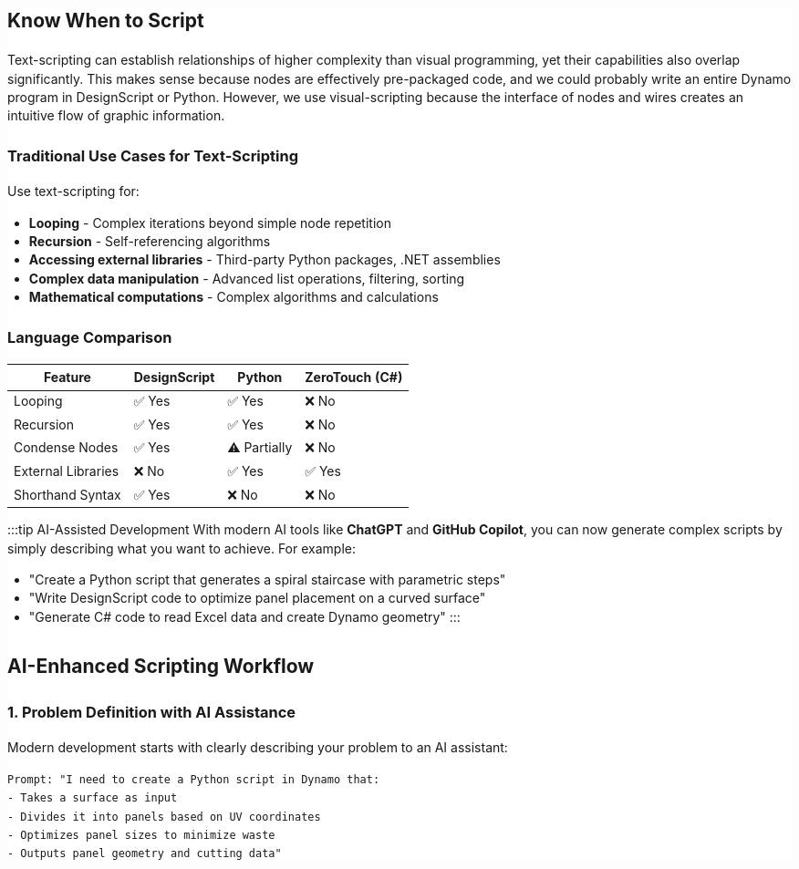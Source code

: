 ## Know When to Script

Text-scripting can establish relationships of higher complexity than visual programming, yet their capabilities also overlap significantly. This makes sense because nodes are effectively pre-packaged code, and we could probably write an entire Dynamo program in DesignScript or Python. However, we use visual-scripting because the interface of nodes and wires creates an intuitive flow of graphic information.

### Traditional Use Cases for Text-Scripting

Use text-scripting for:

- **Looping** - Complex iterations beyond simple node repetition
- **Recursion** - Self-referencing algorithms
- **Accessing external libraries** - Third-party Python packages, .NET assemblies
- **Complex data manipulation** - Advanced list operations, filtering, sorting
- **Mathematical computations** - Complex algorithms and calculations

### Language Comparison

| Feature | DesignScript | Python | ZeroTouch (C#) |
|---------|-------------|--------|----------------|
| Looping | ✅ Yes | ✅ Yes | ❌ No |
| Recursion | ✅ Yes | ✅ Yes | ❌ No |
| Condense Nodes | ✅ Yes | ⚠️ Partially | ❌ No |
| External Libraries | ❌ No | ✅ Yes | ✅ Yes |
| Shorthand Syntax | ✅ Yes | ❌ No | ❌ No |

:::tip AI-Assisted Development
With modern AI tools like **ChatGPT** and **GitHub Copilot**, you can now generate complex scripts by simply describing what you want to achieve. For example:
- "Create a Python script that generates a spiral staircase with parametric steps"
- "Write DesignScript code to optimize panel placement on a curved surface"
- "Generate C# code to read Excel data and create Dynamo geometry"
:::

## AI-Enhanced Scripting Workflow

### 1. Problem Definition with AI Assistance

Modern development starts with clearly describing your problem to an AI assistant:

```
Prompt: "I need to create a Python script in Dynamo that:
- Takes a surface as input
- Divides it into panels based on UV coordinates
- Optimizes panel sizes to minimize waste
- Outputs panel geometry and cutting data"
```

